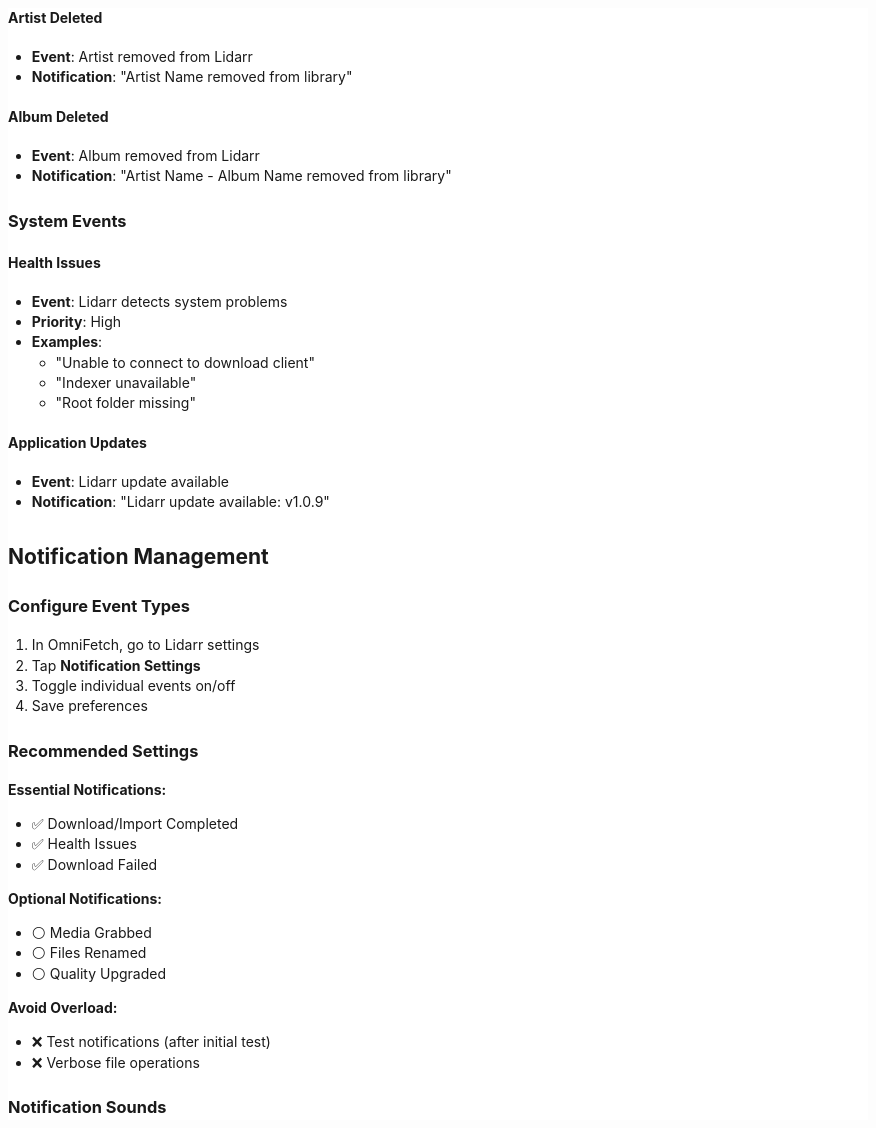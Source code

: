 #### Artist Deleted

- **Event**: Artist removed from Lidarr
- **Notification**: "Artist Name removed from library"

#### Album Deleted

- **Event**: Album removed from Lidarr
- **Notification**: "Artist Name - Album Name removed from library"

### System Events

#### Health Issues

- **Event**: Lidarr detects system problems
- **Priority**: High
- **Examples**:
  - "Unable to connect to download client"
  - "Indexer unavailable"
  - "Root folder missing"

#### Application Updates

- **Event**: Lidarr update available
- **Notification**: "Lidarr update available: v1.0.9"

## Notification Management

### Configure Event Types

1. In OmniFetch, go to Lidarr settings
2. Tap **Notification Settings**
3. Toggle individual events on/off
4. Save preferences

### Recommended Settings

**Essential Notifications:**

- ✅ Download/Import Completed
- ✅ Health Issues
- ✅ Download Failed

**Optional Notifications:**

- ⚪ Media Grabbed
- ⚪ Files Renamed
- ⚪ Quality Upgraded

**Avoid Overload:**

- ❌ Test notifications (after initial test)
- ❌ Verbose file operations

### Notification Sounds
